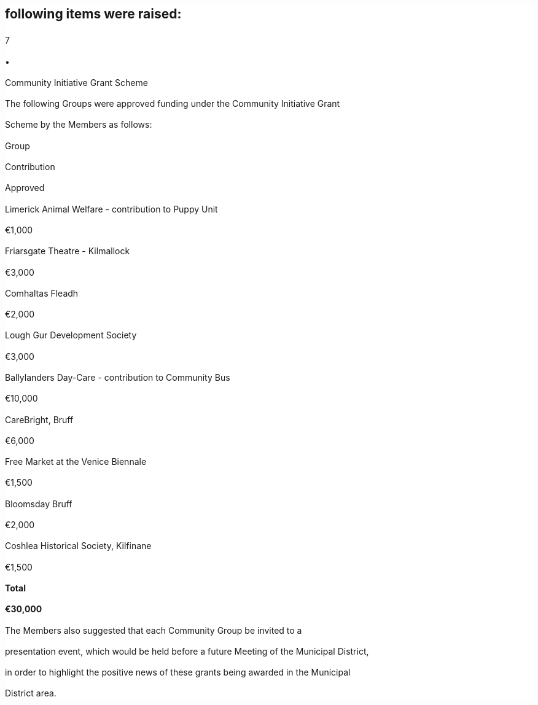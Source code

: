 following items were raised:
---
7

•

Community Initiative Grant Scheme

The following Groups were approved funding under the Community Initiative Grant

Scheme by the Members as follows:

Group

Contribution

Approved

Limerick Animal Welfare - contribution to Puppy Unit

€1,000

Friarsgate Theatre - Kilmallock

€3,000

Comhaltas Fleadh

€2,000

Lough Gur Development Society

€3,000

Ballylanders Day-Care - contribution to Community Bus

€10,000

CareBright, Bruff

€6,000

Free Market at the Venice Biennale

€1,500

Bloomsday Bruff

€2,000

Coshlea Historical Society, Kilfinane

€1,500

**Total**

**€30,000**

The Members also suggested that each Community Group be invited to a

presentation event, which would be held before a future Meeting of the Municipal District,

in order to highlight the positive news of these grants being awarded in the Municipal

District area.
